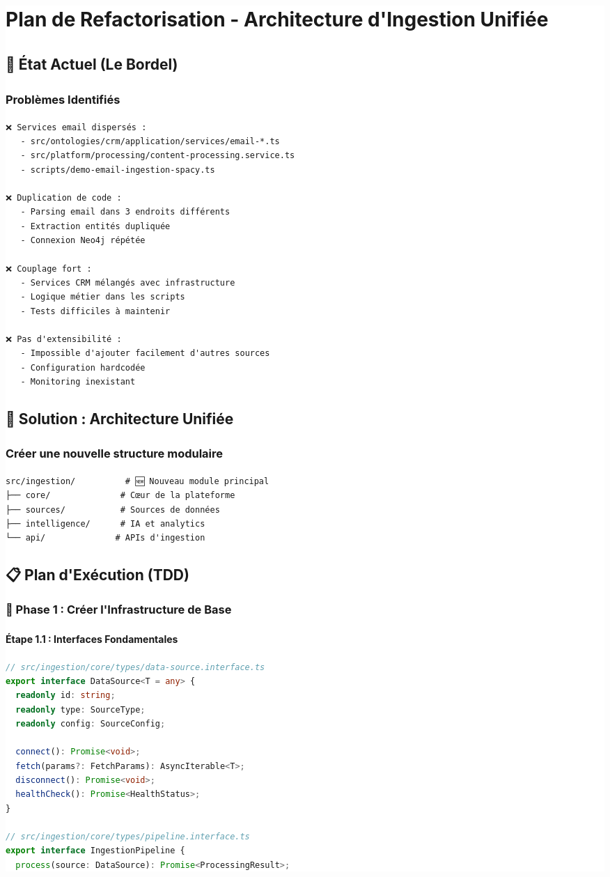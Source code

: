 # Plan de Refactorisation - Architecture d'Ingestion Unifiée

## 🚨 État Actuel (Le Bordel)

### Problèmes Identifiés
```
❌ Services email dispersés :
   - src/ontologies/crm/application/services/email-*.ts
   - src/platform/processing/content-processing.service.ts
   - scripts/demo-email-ingestion-spacy.ts

❌ Duplication de code :
   - Parsing email dans 3 endroits différents
   - Extraction entités dupliquée
   - Connexion Neo4j répétée

❌ Couplage fort :
   - Services CRM mélangés avec infrastructure
   - Logique métier dans les scripts
   - Tests difficiles à maintenir

❌ Pas d'extensibilité :
   - Impossible d'ajouter facilement d'autres sources
   - Configuration hardcodée
   - Monitoring inexistant
```

## 🎯 Solution : Architecture Unifiée

### Créer une nouvelle structure modulaire
```
src/ingestion/          # 🆕 Nouveau module principal
├── core/              # Cœur de la plateforme
├── sources/           # Sources de données
├── intelligence/      # IA et analytics
└── api/              # APIs d'ingestion
```

## 📋 Plan d'Exécution (TDD)

### 🔴 Phase 1 : Créer l'Infrastructure de Base

#### Étape 1.1 : Interfaces Fondamentales
```typescript
// src/ingestion/core/types/data-source.interface.ts
export interface DataSource<T = any> {
  readonly id: string;
  readonly type: SourceType;
  readonly config: SourceConfig;
  
  connect(): Promise<void>;
  fetch(params?: FetchParams): AsyncIterable<T>;
  disconnect(): Promise<void>;
  healthCheck(): Promise<HealthStatus>;
}

// src/ingestion/core/types/pipeline.interface.ts
export interface IngestionPipeline {
  process(source: DataSource): Promise<ProcessingResult>;
```